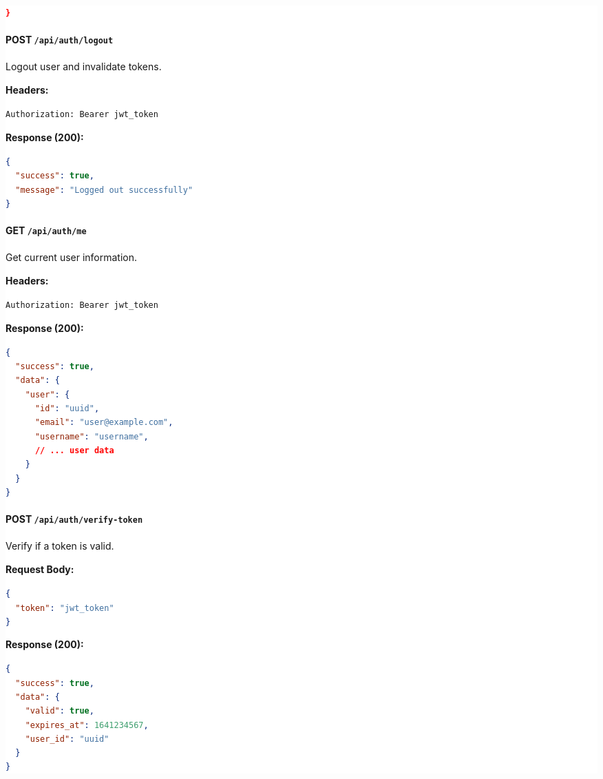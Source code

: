 ```json
}
```

#### POST `/api/auth/logout`
Logout user and invalidate tokens.

**Headers:**
```
Authorization: Bearer jwt_token
```

**Response (200):**
```json
{
  "success": true,
  "message": "Logged out successfully"
}
```

#### GET `/api/auth/me`
Get current user information.

**Headers:**
```
Authorization: Bearer jwt_token
```

**Response (200):**
```json
{
  "success": true,
  "data": {
    "user": {
      "id": "uuid",
      "email": "user@example.com",
      "username": "username",
      // ... user data
    }
  }
}
```

#### POST `/api/auth/verify-token`
Verify if a token is valid.

**Request Body:**
```json
{
  "token": "jwt_token"
}
```

**Response (200):**
```json
{
  "success": true,
  "data": {
    "valid": true,
    "expires_at": 1641234567,
    "user_id": "uuid"
  }
}
```
